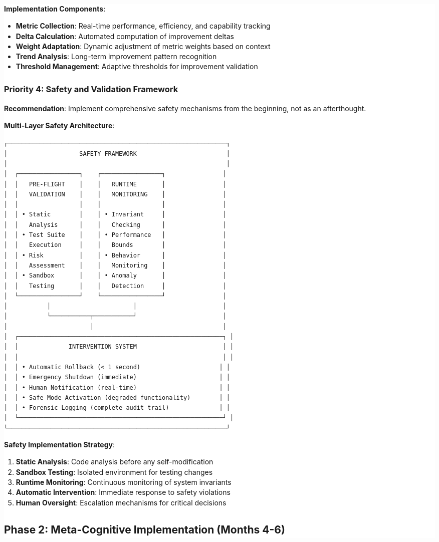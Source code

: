 **Implementation Components**:
- **Metric Collection**: Real-time performance, efficiency, and capability tracking
- **Delta Calculation**: Automated computation of improvement deltas
- **Weight Adaptation**: Dynamic adjustment of metric weights based on context
- **Trend Analysis**: Long-term improvement pattern recognition
- **Threshold Management**: Adaptive thresholds for improvement validation

### Priority 4: Safety and Validation Framework

**Recommendation**: Implement comprehensive safety mechanisms from the beginning, not as an afterthought.

**Multi-Layer Safety Architecture**:
```
┌─────────────────────────────────────────────────────────────┐
│                    SAFETY FRAMEWORK                         │
│                                                             │
│  ┌─────────────────┐    ┌─────────────────┐                │
│  │   PRE-FLIGHT    │    │   RUNTIME       │                │
│  │   VALIDATION    │    │   MONITORING    │                │
│  │                 │    │                 │                │
│  │ • Static        │    │ • Invariant     │                │
│  │   Analysis      │    │   Checking      │                │
│  │ • Test Suite    │    │ • Performance   │                │
│  │   Execution     │    │   Bounds        │                │
│  │ • Risk          │    │ • Behavior      │                │
│  │   Assessment    │    │   Monitoring    │                │
│  │ • Sandbox       │    │ • Anomaly       │                │
│  │   Testing       │    │   Detection     │                │
│  └─────────────────┘    └─────────────────┘                │
│           │                       │                        │
│           └───────────┬───────────┘                        │
│                       │                                    │
│  ┌─────────────────────────────────────────────────────────┐ │
│  │              INTERVENTION SYSTEM                        │ │
│  │                                                         │ │
│  │ • Automatic Rollback (< 1 second)                      │ │
│  │ • Emergency Shutdown (immediate)                       │ │
│  │ • Human Notification (real-time)                       │ │
│  │ • Safe Mode Activation (degraded functionality)        │ │
│  │ • Forensic Logging (complete audit trail)              │ │
│  └─────────────────────────────────────────────────────────┘ │
└─────────────────────────────────────────────────────────────┘
```

**Safety Implementation Strategy**:
1. **Static Analysis**: Code analysis before any self-modification
2. **Sandbox Testing**: Isolated environment for testing changes
3. **Runtime Monitoring**: Continuous monitoring of system invariants
4. **Automatic Intervention**: Immediate response to safety violations
5. **Human Oversight**: Escalation mechanisms for critical decisions

## Phase 2: Meta-Cognitive Implementation (Months 4-6)
